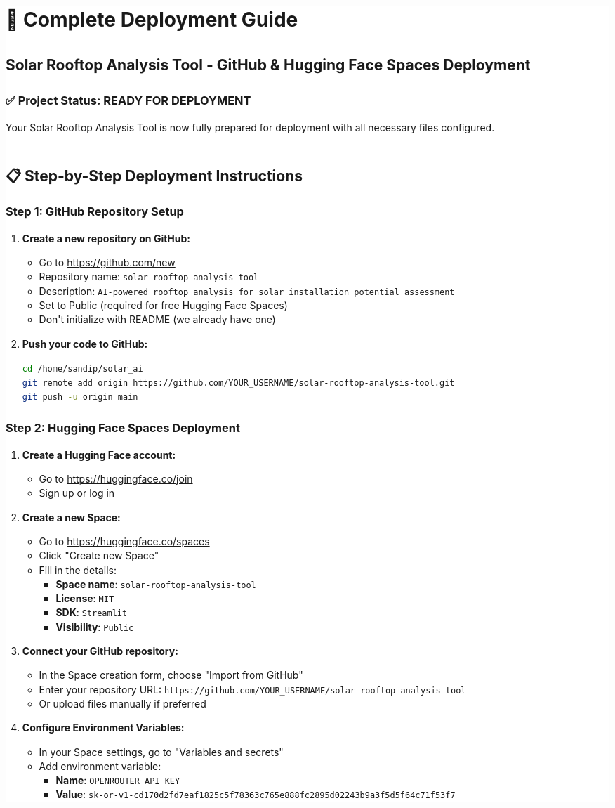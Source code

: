 # 🚀 Complete Deployment Guide

## Solar Rooftop Analysis Tool - GitHub & Hugging Face Spaces Deployment

### ✅ Project Status: READY FOR DEPLOYMENT

Your Solar Rooftop Analysis Tool is now fully prepared for deployment with all necessary files configured.

---

## 📋 Step-by-Step Deployment Instructions

### Step 1: GitHub Repository Setup

1. **Create a new repository on GitHub:**
   - Go to https://github.com/new
   - Repository name: `solar-rooftop-analysis-tool`
   - Description: `AI-powered rooftop analysis for solar installation potential assessment`
   - Set to Public (required for free Hugging Face Spaces)
   - Don't initialize with README (we already have one)

2. **Push your code to GitHub:**
   ```bash
   cd /home/sandip/solar_ai
   git remote add origin https://github.com/YOUR_USERNAME/solar-rooftop-analysis-tool.git
   git push -u origin main
   ```

### Step 2: Hugging Face Spaces Deployment

1. **Create a Hugging Face account:**
   - Go to https://huggingface.co/join
   - Sign up or log in

2. **Create a new Space:**
   - Go to https://huggingface.co/spaces
   - Click "Create new Space"
   - Fill in the details:
     - **Space name**: `solar-rooftop-analysis-tool`
     - **License**: `MIT`
     - **SDK**: `Streamlit`
     - **Visibility**: `Public`

3. **Connect your GitHub repository:**
   - In the Space creation form, choose "Import from GitHub"
   - Enter your repository URL: `https://github.com/YOUR_USERNAME/solar-rooftop-analysis-tool`
   - Or upload files manually if preferred

4. **Configure Environment Variables:**
   - In your Space settings, go to "Variables and secrets"
   - Add environment variable:
     - **Name**: `OPENROUTER_API_KEY`
     - **Value**: `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`
